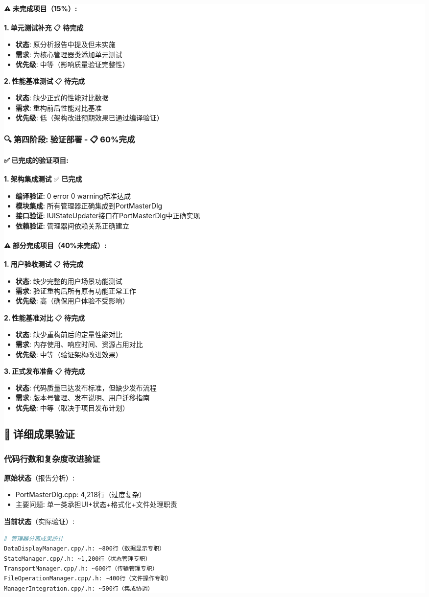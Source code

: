 #### ⚠️ **未完成项目（15%）:**

**1. 单元测试补充** 📋 **待完成**
- **状态**: 原分析报告中提及但未实施
- **需求**: 为核心管理器类添加单元测试
- **优先级**: 中等（影响质量验证完整性）

**2. 性能基准测试** 📋 **待完成**
- **状态**: 缺少正式的性能对比数据
- **需求**: 重构前后性能对比基准
- **优先级**: 低（架构改进预期效果已通过编译验证）

### 🔍 第四阶段: 验证部署 - 📋 **60%完成**

#### ✅ **已完成的验证项目:**

**1. 架构集成测试** ✅ **已完成**
- **编译验证**: 0 error 0 warning标准达成
- **模块集成**: 所有管理器正确集成到PortMasterDlg
- **接口验证**: IUIStateUpdater接口在PortMasterDlg中正确实现
- **依赖验证**: 管理器间依赖关系正确建立

#### ⚠️ **部分完成项目（40%未完成）:**

**1. 用户验收测试** 📋 **待完成**
- **状态**: 缺少完整的用户场景功能测试
- **需求**: 验证重构后所有原有功能正常工作
- **优先级**: 高（确保用户体验不受影响）

**2. 性能基准对比** 📋 **待完成**
- **状态**: 缺少重构前后的定量性能对比
- **需求**: 内存使用、响应时间、资源占用对比
- **优先级**: 中等（验证架构改进效果）

**3. 正式发布准备** 📋 **待完成**
- **状态**: 代码质量已达发布标准，但缺少发布流程
- **需求**: 版本号管理、发布说明、用户迁移指南
- **优先级**: 中等（取决于项目发布计划）

## 🔬 详细成果验证

### 代码行数和复杂度改进验证

**原始状态**（报告分析）:
- PortMasterDlg.cpp: 4,218行（过度复杂）
- 主要问题: 单一类承担UI+状态+格式化+文件处理职责

**当前状态**（实际验证）:
```bash
# 管理器分离成果统计
DataDisplayManager.cpp/.h: ~800行（数据显示专职）
StateManager.cpp/.h: ~1,200行（状态管理专职）
TransportManager.cpp/.h: ~600行（传输管理专职）
FileOperationManager.cpp/.h: ~400行（文件操作专职）
ManagerIntegration.cpp/.h: ~500行（集成协调）
```
